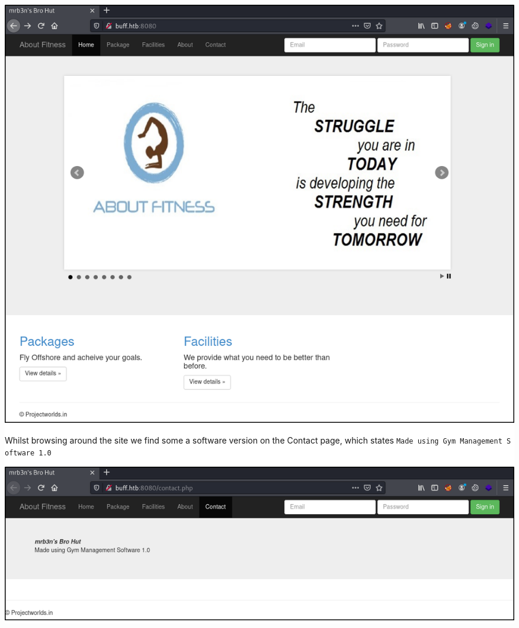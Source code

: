 ![Image of website homepage](/images/htb/buff/browser-home.png)


Whilst browsing around the site we find some a software version on the Contact page, which states `Made using Gym Management Software 1.0`

![Image of website homepage](/images/htb/buff/browser-contact.png)
